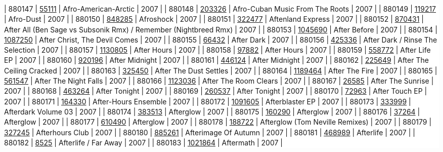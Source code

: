 | 880147 | [55111](https://www.discogs.com/master/55111) | Afro-American-Arctic | 2007 |
| 880148 | [203326](https://www.discogs.com/master/203326) | Afro-Cuban Music From The Roots | 2007 |
| 880149 | [119217](https://www.discogs.com/master/119217) | Afro-Dust | 2007 |
| 880150 | [848285](https://www.discogs.com/master/848285) | Afroshock | 2007 |
| 880151 | [322477](https://www.discogs.com/master/322477) | Aftenland Express | 2007 |
| 880152 | [870431](https://www.discogs.com/master/870431) | After All (Ben Sage vs Subsonik Rmx) / Remember (Nightbreed Rmx) | 2007 |
| 880153 | [1045690](https://www.discogs.com/master/1045690) | After Before | 2007 |
| 880154 | [1087250](https://www.discogs.com/master/1087250) | After Christ, The Devil Comes | 2007 |
| 880155 | [66432](https://www.discogs.com/master/66432) | After Dark | 2007 |
| 880156 | [425336](https://www.discogs.com/master/425336) | After Dark / Rinse The Selection | 2007 |
| 880157 | [1130805](https://www.discogs.com/master/1130805) | After Hours | 2007 |
| 880158 | [97882](https://www.discogs.com/master/97882) | After Hours | 2007 |
| 880159 | [558772](https://www.discogs.com/master/558772) | After Life EP | 2007 |
| 880160 | [920196](https://www.discogs.com/master/920196) | After Midnight | 2007 |
| 880161 | [446124](https://www.discogs.com/master/446124) | After Midnight | 2007 |
| 880162 | [225649](https://www.discogs.com/master/225649) | After The Ceiling Cracked | 2007 |
| 880163 | [325450](https://www.discogs.com/master/325450) | After The Dust Settles | 2007 |
| 880164 | [1189464](https://www.discogs.com/master/1189464) | After The Fire | 2007 |
| 880165 | [561547](https://www.discogs.com/master/561547) | After The Night Falls | 2007 |
| 880166 | [1123036](https://www.discogs.com/master/1123036) | After The Room Clears | 2007 |
| 880167 | [26585](https://www.discogs.com/master/26585) | After The Sunrise | 2007 |
| 880168 | [463264](https://www.discogs.com/master/463264) | After Tonight | 2007 |
| 880169 | [260537](https://www.discogs.com/master/260537) | After Tonight | 2007 |
| 880170 | [72963](https://www.discogs.com/master/72963) | After Touch EP | 2007 |
| 880171 | [164330](https://www.discogs.com/master/164330) | After-Hours Ensemble | 2007 |
| 880172 | [1091605](https://www.discogs.com/master/1091605) | Afterblaster EP | 2007 |
| 880173 | [333999](https://www.discogs.com/master/333999) | Afterdark Volume 03 | 2007 |
| 880174 | [383513](https://www.discogs.com/master/383513) | Afterglow | 2007 |
| 880175 | [160290](https://www.discogs.com/master/160290) | Afterglow | 2007 |
| 880176 | [37264](https://www.discogs.com/master/37264) | Afterglow | 2007 |
| 880177 | [610490](https://www.discogs.com/master/610490) | Afterglow | 2007 |
| 880178 | [188722](https://www.discogs.com/master/188722) | Afterglow (Tom Neville Remixes) | 2007 |
| 880179 | [327245](https://www.discogs.com/master/327245) | Afterhours Club | 2007 |
| 880180 | [885261](https://www.discogs.com/master/885261) | Afterimage Of Autumn | 2007 |
| 880181 | [468989](https://www.discogs.com/master/468989) | Afterlife | 2007 |
| 880182 | [8525](https://www.discogs.com/master/8525) | Afterlife / Far Away | 2007 |
| 880183 | [1021864](https://www.discogs.com/master/1021864) | Aftermath | 2007 |
